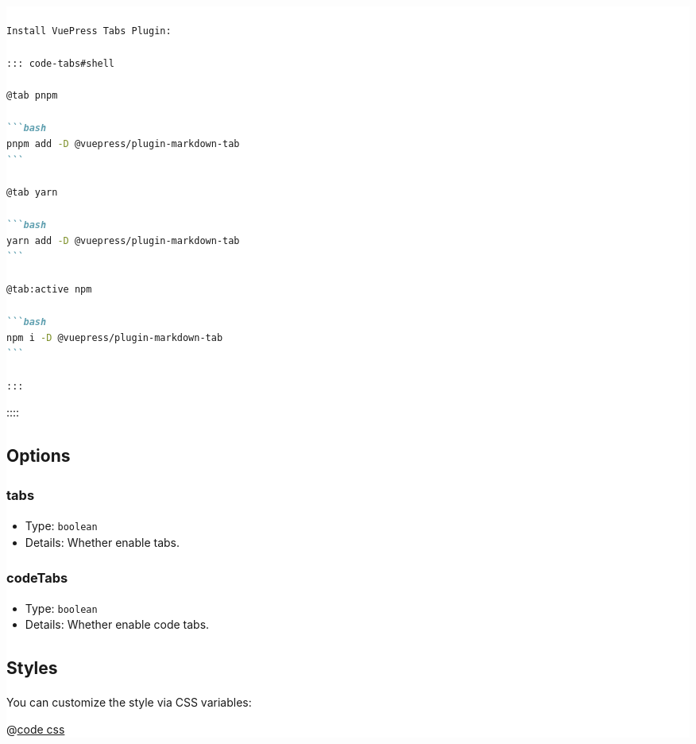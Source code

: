 ````md

Install VuePress Tabs Plugin:

::: code-tabs#shell

@tab pnpm

```bash
pnpm add -D @vuepress/plugin-markdown-tab
```

@tab yarn

```bash
yarn add -D @vuepress/plugin-markdown-tab
```

@tab:active npm

```bash
npm i -D @vuepress/plugin-markdown-tab
```

:::
````

::::

## Options

### tabs

- Type: `boolean`
- Details: Whether enable tabs.

### codeTabs

- Type: `boolean`
- Details: Whether enable code tabs.

## Styles

You can customize the style via CSS variables:

@[code css](@vuepress/plugin-markdown-tab/src/client/styles/vars.css)
